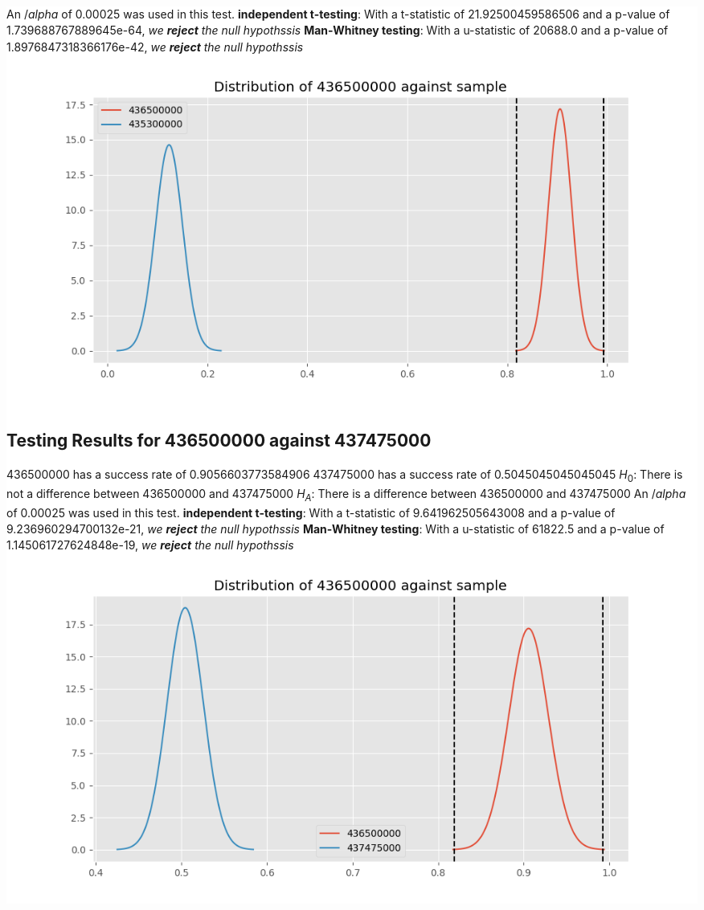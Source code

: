 An $/alpha$ of 0.00025 was used in this test.
__independent t-testing__: With a t-statistic of 21.92500459586506 and a p-value of 1.739688767889645e-64, _we **reject** the null hypothssis_
__Man-Whitney testing__: With a u-statistic of 20688.0 and a p-value of 1.8976847318366176e-42, _we **reject** the null hypothssis_
![](images/436500000_against_435300000.png) 
## Testing Results for 436500000 against 437475000 
436500000 has a success rate of 0.9056603773584906
437475000 has a success rate of 0.5045045045045045
$H_{0}$: There is not a difference between 436500000 and 437475000
$H_{A}$: There is a difference between 436500000 and 437475000
An $/alpha$ of 0.00025 was used in this test.
__independent t-testing__: With a t-statistic of 9.641962505643008 and a p-value of 9.236960294700132e-21, _we **reject** the null hypothssis_
__Man-Whitney testing__: With a u-statistic of 61822.5 and a p-value of 1.145061727624848e-19, _we **reject** the null hypothssis_
![](images/436500000_against_437475000.png) 
